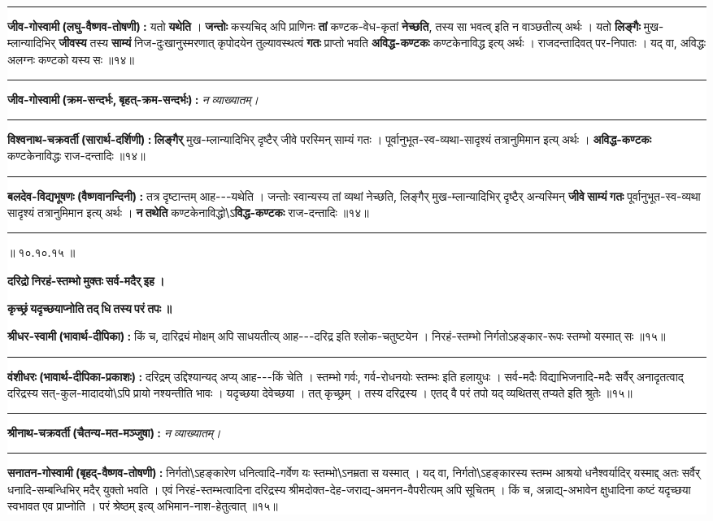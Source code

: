 
______


**जीव-गोस्वामी (लघु-वैष्णव-तोषणी) :** यतो **यथेति** । **जन्तोः** कस्यचिद् अपि प्राणिनः **तां** कण्टक-वेध-कृतां **नेच्छति**, तस्य सा भवत्व् इति न वाञ्छतीत्य् अर्थः । यतो **लिङ्गैः** मुख-म्लान्यादिभिर् **जीवस्य** तस्य **साम्यं** निज-दुःखानुस्मरणात् कृपोदयेन तुल्यावस्थत्वं **गतः** प्राप्तो भवति **अविद्ध-कण्टकः** कण्टकेनाविद्ध इत्य् अर्थः । राजदन्तादिवत् पर-निपातः । यद् वा, अविद्धः अलग्नः कण्टको यस्य सः ॥१४॥


______


**जीव-गोस्वामी (क्रम-सन्दर्भः, बृहत्-क्रम-सन्दर्भः) :** *न व्याख्यातम्।*


______


**विश्वनाथ-चक्रवर्ती (सारार्थ-दर्शिणी) : लिङ्गैर्** मुख-म्लान्यादिभिर् दृष्टैर् जीवे परस्मिन् साम्यं गतः । पूर्वानुभूत-स्व-व्यथा-सादृश्यं तत्रानुमिमान इत्य् अर्थः । **अविद्ध-कण्टकः** कण्टकेनाविद्धः राज-दन्तादिः ॥१४॥


______


**बलदेव-विद्यभूषणः (वैष्णवानन्दिनी) :** तत्र दृष्टान्तम् आह---यथेति । जन्तोः स्वान्यस्य तां व्यथां नेच्छति, लिङ्गैर् मुख-म्लान्यादिभिर् दृष्टैर् अन्यस्मिन् **जीवे साम्यं गतः** पूर्वानुभूत-स्व-व्यथा सादृश्यं तत्रानुमिमान इत्य् अर्थः । **न तथेति** कण्टकेनाविद्धो\ऽ**विद्ध-कण्टकः** राज-दन्तादिः ॥१४॥


______


॥ १०.१०.१५ ॥

**दरिद्रो निरहं-स्तम्भो मुक्तः सर्व-मदैर् इह ।**

**कृच्छ्रं यदृच्छयाप्नोति तद् धि तस्य परं तपः ॥**

**श्रीधर-स्वामी (भावार्थ-दीपिका) :** किं च, दारिद्र्यं मोक्षम् अपि साधयतीत्य् आह---दरिद्र इति श्लोक-चतुष्टयेन । निरहं-स्तम्भो निर्गतोऽहङ्कार-रूपः स्तम्भो यस्मात् सः ॥१५॥


______


**वंशीधरः (भावार्थ-दीपिका-प्रकाशः) :** दरिद्रम् उद्दिश्यान्यद् अप्य् आह---किं चेति । स्तम्भो गर्वः, गर्व-रोधनयोः स्तम्भः इति हलायुधः । सर्व-मदैः विद्याभिजनादि-मदैः सर्वैर् अनादृतत्वाद् दरिद्रस्य सत्-कुल-मादादयो\ऽपि प्रायो नश्यन्तीति भावः । यदृच्छया देवेच्छया । तत् कृच्छ्रम् । तस्य दरिद्रस्य । एतद् वै परं तपो यद् व्यथितस् तप्यते इति श्रुतेः ॥१५॥


______


**श्रीनाथ-चक्रवर्ती (चैतन्य-मत-मञ्जुषा) :** *न व्याख्यातम्।*


______


**सनातन-गोस्वामी (बृहद्-वैष्णव-तोषणी) :** निर्गतो\ऽहङ्कारेण धनित्वादि-गर्वेण यः स्तम्भो\ऽनम्रता स यस्मात् । यद् वा, निर्गतो\ऽहङ्कारस्य स्तम्भ आश्रयो धनैश्वर्यादिर् यस्माद्द् अतः सर्वैर् धनादि-सम्बन्धिभिर् मदैर् युक्तो भवति । एवं निरहं-स्तम्भत्वादिना दरिद्रस्य श्रीमदोक्त-देह-जराद्य्-अमनन-वैपरीत्यम् अपि सूचितम् । किं च, अन्नाद्य्-अभावेन क्षुधादिना कष्टं यदृच्छया स्वभावत एव प्राप्नोति । परं श्रेष्ठम् इत्य् अभिमान-नाश-हेतुत्वात् ॥१५॥
